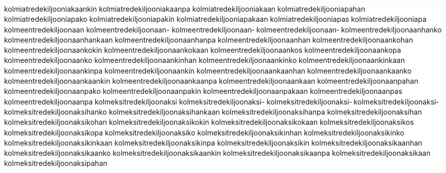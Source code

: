kolmiatredekiljooniakaankin
kolmiatredekiljooniakaanpa
kolmiatredekiljooniakaan
kolmiatredekiljooniapahan
kolmiatredekiljooniapako
kolmiatredekiljooniapakin
kolmiatredekiljooniapakaan
kolmiatredekiljooniapas
kolmiatredekiljooniapa
kolmeentredekiljoonaan
kolmeentredekiljoonaan-
kolmeentredekiljoonaan‐
kolmeentredekiljoonaan‑
kolmeentredekiljoonaanhanko
kolmeentredekiljoonaanhankaan
kolmeentredekiljoonaanhanpa
kolmeentredekiljoonaanhan
kolmeentredekiljoonaankohan
kolmeentredekiljoonaankokin
kolmeentredekiljoonaankokaan
kolmeentredekiljoonaankos
kolmeentredekiljoonaankopa
kolmeentredekiljoonaanko
kolmeentredekiljoonaankinhan
kolmeentredekiljoonaankinko
kolmeentredekiljoonaankinkaan
kolmeentredekiljoonaankinpa
kolmeentredekiljoonaankin
kolmeentredekiljoonaankaanhan
kolmeentredekiljoonaankaanko
kolmeentredekiljoonaankaankin
kolmeentredekiljoonaankaanpa
kolmeentredekiljoonaankaan
kolmeentredekiljoonaanpahan
kolmeentredekiljoonaanpako
kolmeentredekiljoonaanpakin
kolmeentredekiljoonaanpakaan
kolmeentredekiljoonaanpas
kolmeentredekiljoonaanpa
kolmeksitredekiljoonaksi
kolmeksitredekiljoonaksi-
kolmeksitredekiljoonaksi‐
kolmeksitredekiljoonaksi‑
kolmeksitredekiljoonaksihanko
kolmeksitredekiljoonaksihankaan
kolmeksitredekiljoonaksihanpa
kolmeksitredekiljoonaksihan
kolmeksitredekiljoonaksikohan
kolmeksitredekiljoonaksikokin
kolmeksitredekiljoonaksikokaan
kolmeksitredekiljoonaksikos
kolmeksitredekiljoonaksikopa
kolmeksitredekiljoonaksiko
kolmeksitredekiljoonaksikinhan
kolmeksitredekiljoonaksikinko
kolmeksitredekiljoonaksikinkaan
kolmeksitredekiljoonaksikinpa
kolmeksitredekiljoonaksikin
kolmeksitredekiljoonaksikaanhan
kolmeksitredekiljoonaksikaanko
kolmeksitredekiljoonaksikaankin
kolmeksitredekiljoonaksikaanpa
kolmeksitredekiljoonaksikaan
kolmeksitredekiljoonaksipahan